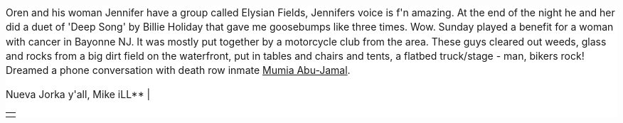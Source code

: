 Oren and his woman Jennifer have a group called Elysian Fields,
Jennifers voice is f'n 
amazing. At the end of the night he and her did a duet of 'Deep Song'
by Billie Holiday that gave me goosebumps like three times. Wow.
Sunday played a benefit for a woman with cancer in Bayonne NJ. It
was mostly put together by a motorcycle club from the area. These guys
cleared out 
weeds, glass and rocks from a big dirt field on the waterfront, put in 
tables and chairs and tents, a flatbed truck/stage - man, bikers rock!
Dreamed a phone conversation with death row inmate [Mumia Abu-Jamal](http://www.mumia911.org).


 Nueva Jorka y'all, Mike iLL** |


  



|  |
| --- |
|  |


  

  

  

  





